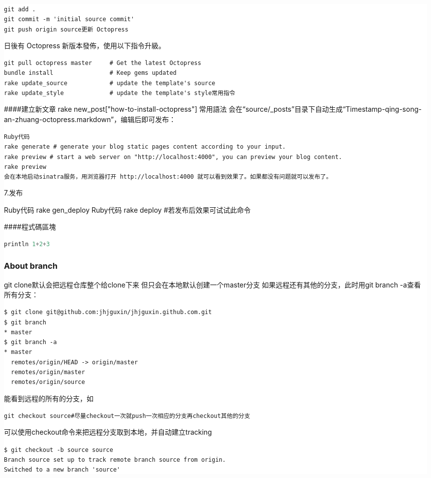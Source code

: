     git add .
    git commit -m 'initial source commit'
    git push origin source更新 Octopress

日後有 Octopress 新版本發佈，使用以下指令升級。

    git pull octopress master     # Get the latest Octopress
    bundle install                # Keep gems updated
    rake update_source            # update the template's source
    rake update_style             # update the template's style常用指令

####建立新文章
    rake new_post["how-to-install-octopress"] 常用語法
    会在“source/_posts”目录下自动生成“Timestamp-qing-song-an-zhuang-octopress.markdown”，编辑后即可发布：

    Ruby代码
    rake generate # generate your blog static pages content according to your input.
    rake preview # start a web server on "http://localhost:4000", you can preview your blog content.
    rake preview
    会在本地启动sinatra服务，用浏览器打开 http://localhost:4000 就可以看到效果了。如果都没有问题就可以发布了。

7.发布

  Ruby代码
  rake gen_deploy
  Ruby代码
  rake deploy                 #若发布后效果可试试此命令

####程式碼區塊

``` groovy
println 1+2+3
```

### About branch
git clone默认会把远程仓库整个给clone下来
但只会在本地默认创建一个master分支
如果远程还有其他的分支，此时用git branch -a查看所有分支：

    $ git clone git@github.com:jhjguxin/jhjguxin.github.com.git
    $ git branch
    * master
    $ git branch -a
    * master
      remotes/origin/HEAD -> origin/master
      remotes/origin/master
      remotes/origin/source

能看到远程的所有的分支，如

    git checkout source#尽量checkout一次就push一次相应的分支再checkout其他的分支

可以使用checkout命令来把远程分支取到本地，并自动建立tracking

    $ git checkout -b source source
    Branch source set up to track remote branch source from origin.
    Switched to a new branch 'source'
